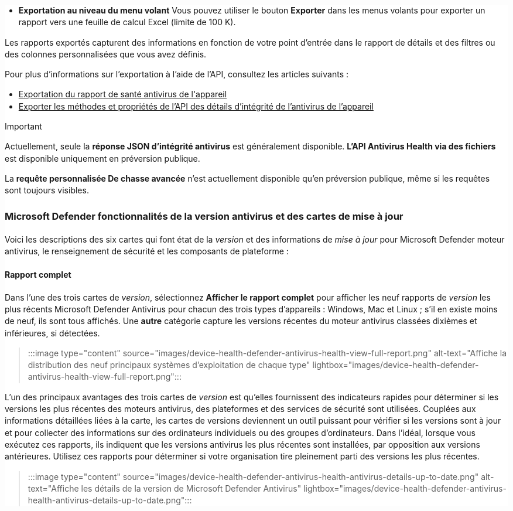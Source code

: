 - **Exportation au niveau du menu volant** Vous pouvez utiliser le bouton **Exporter** dans les menus volants pour exporter un rapport vers une feuille de calcul Excel (limite de 100 K).

Les rapports exportés capturent des informations en fonction de votre point d’entrée dans le rapport de détails et des filtres ou des colonnes personnalisées que vous avez définis.

Pour plus d’informations sur l’exportation à l’aide de l’API, consultez les articles suivants :

- [Exportation du rapport de santé antivirus de l'appareil](device-health-export-antivirus-health-report-api.md)
- [Exporter les méthodes et propriétés de l’API des détails d’intégrité de l’antivirus de l’appareil](device-health-api-methods-properties.md)

> [!IMPORTANT]
>
> Actuellement, seule la **réponse JSON d’intégrité antivirus** est généralement disponible. **L’API Antivirus Health via des fichiers** est disponible uniquement en préversion publique.
>
> La **requête personnalisée De chasse avancée** n’est actuellement disponible qu’en préversion publique, même si les requêtes sont toujours visibles.

### <a name="microsoft-defender-antivirus-version-and-update-cards-functionality"></a>Microsoft Defender fonctionnalités de la version antivirus et des cartes de mise à jour

Voici les descriptions des six cartes qui font état de la _version_ et des informations de _mise à jour_ pour Microsoft Defender moteur antivirus, le renseignement de sécurité et les composants de plateforme :

#### <a name="full-report"></a>Rapport complet

Dans l’une des trois cartes de _version_, sélectionnez **Afficher le rapport complet** pour afficher les neuf rapports de _version_ les plus récents Microsoft Defender Antivirus pour chacun des trois types d’appareils : Windows, Mac et Linux ; s’il en existe moins de neuf, ils sont tous affichés. Une **autre** catégorie capture les versions récentes du moteur antivirus classées dixièmes et inférieures, si détectées.

>:::image type="content" source="images/device-health-defender-antivirus-health-view-full-report.png" alt-text="Affiche la distribution des neuf principaux systèmes d’exploitation de chaque type" lightbox="images/device-health-defender-antivirus-health-view-full-report.png":::

L’un des principaux avantages des trois cartes de _version_ est qu’elles fournissent des indicateurs rapides pour déterminer si les versions les plus récentes des moteurs antivirus, des plateformes et des services de sécurité sont utilisées. Couplées aux informations détaillées liées à la carte, les cartes de versions deviennent un outil puissant pour vérifier si les versions sont à jour et pour collecter des informations sur des ordinateurs individuels ou des groupes d’ordinateurs.
Dans l’idéal, lorsque vous exécutez ces rapports, ils indiquent que les versions antivirus les plus récentes sont installées, par opposition aux versions antérieures.
Utilisez ces rapports pour déterminer si votre organisation tire pleinement parti des versions les plus récentes.

>:::image type="content" source="images/device-health-defender-antivirus-health-antivirus-details-up-to-date.png" alt-text="Affiche les détails de la version de Microsoft Defender Antivirus" lightbox="images/device-health-defender-antivirus-health-antivirus-details-up-to-date.png":::
